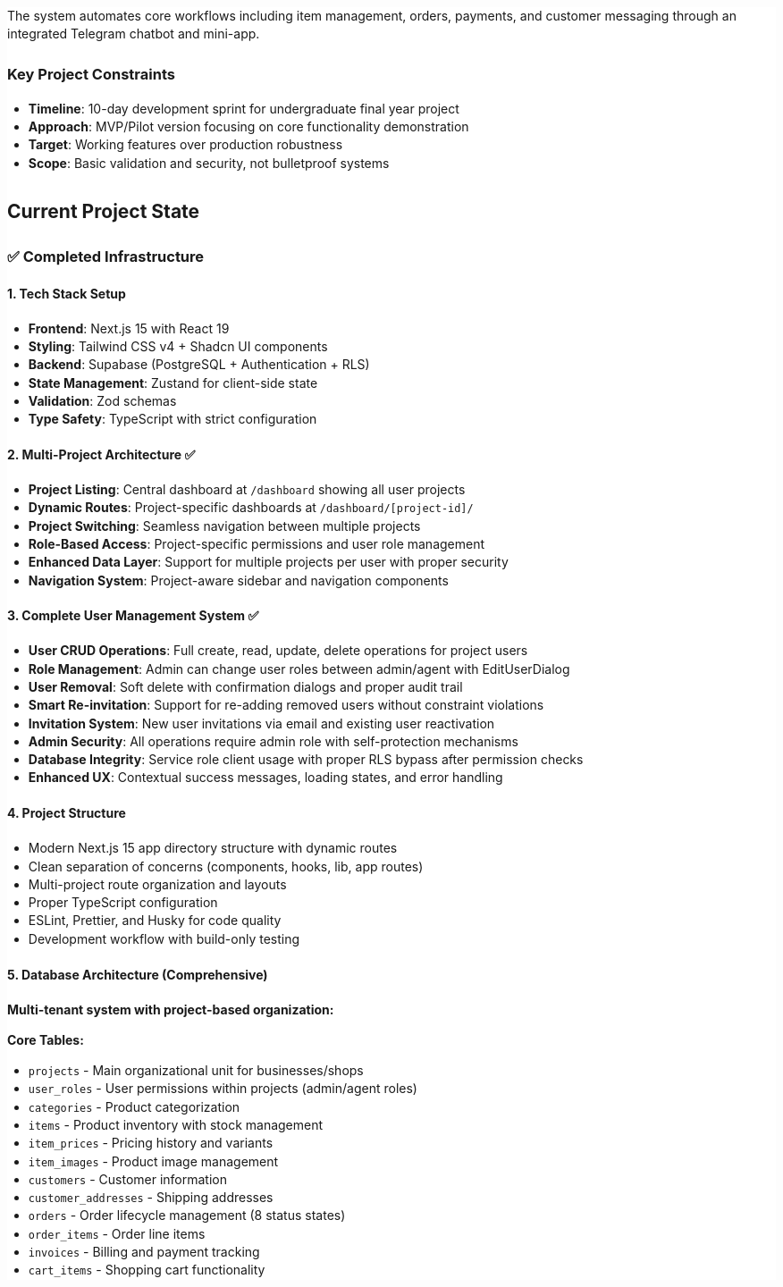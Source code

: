 The system automates core workflows including item management, orders, payments, and customer messaging through an integrated Telegram chatbot and mini-app.

### Key Project Constraints
- **Timeline**: 10-day development sprint for undergraduate final year project
- **Approach**: MVP/Pilot version focusing on core functionality demonstration
- **Target**: Working features over production robustness
- **Scope**: Basic validation and security, not bulletproof systems

## Current Project State

### ✅ Completed Infrastructure

#### 1. **Tech Stack Setup**
- **Frontend**: Next.js 15 with React 19
- **Styling**: Tailwind CSS v4 + Shadcn UI components
- **Backend**: Supabase (PostgreSQL + Authentication + RLS)
- **State Management**: Zustand for client-side state
- **Validation**: Zod schemas
- **Type Safety**: TypeScript with strict configuration

#### 2. **Multi-Project Architecture** ✅
- **Project Listing**: Central dashboard at `/dashboard` showing all user projects
- **Dynamic Routes**: Project-specific dashboards at `/dashboard/[project-id]/`
- **Project Switching**: Seamless navigation between multiple projects
- **Role-Based Access**: Project-specific permissions and user role management
- **Enhanced Data Layer**: Support for multiple projects per user with proper security
- **Navigation System**: Project-aware sidebar and navigation components

#### 3. **Complete User Management System** ✅
- **User CRUD Operations**: Full create, read, update, delete operations for project users
- **Role Management**: Admin can change user roles between admin/agent with EditUserDialog
- **User Removal**: Soft delete with confirmation dialogs and proper audit trail
- **Smart Re-invitation**: Support for re-adding removed users without constraint violations
- **Invitation System**: New user invitations via email and existing user reactivation
- **Admin Security**: All operations require admin role with self-protection mechanisms
- **Database Integrity**: Service role client usage with proper RLS bypass after permission checks
- **Enhanced UX**: Contextual success messages, loading states, and error handling

#### 4. **Project Structure**
- Modern Next.js 15 app directory structure with dynamic routes
- Clean separation of concerns (components, hooks, lib, app routes)
- Multi-project route organization and layouts
- Proper TypeScript configuration
- ESLint, Prettier, and Husky for code quality
- Development workflow with build-only testing

#### 5. **Database Architecture (Comprehensive)**
**Multi-tenant system with project-based organization:**

**Core Tables:**
- `projects` - Main organizational unit for businesses/shops
- `user_roles` - User permissions within projects (admin/agent roles)
- `categories` - Product categorization
- `items` - Product inventory with stock management
- `item_prices` - Pricing history and variants
- `item_images` - Product image management
- `customers` - Customer information
- `customer_addresses` - Shipping addresses
- `orders` - Order lifecycle management (8 status states)
- `order_items` - Order line items
- `invoices` - Billing and payment tracking
- `cart_items` - Shopping cart functionality